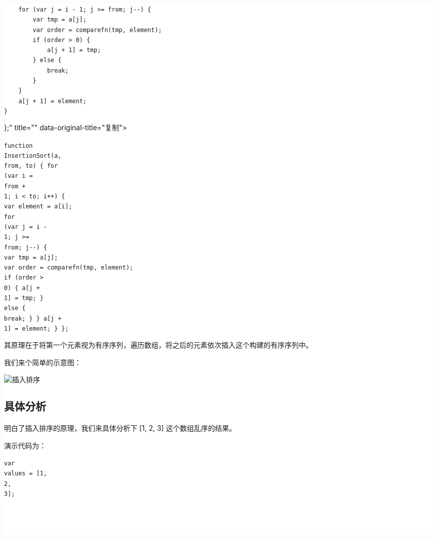        for (var j = i - 1; j >= from; j--) {
            var tmp = a[j];
            var order = comparefn(tmp, element);
            if (order > 0) {
                a[j + 1] = tmp;
            } else {
                break;
            }
        }
        a[j + 1] = element;
    }
};" title="" data-original-title="复制"></span>
      <span type="button" class="saveToNote code-tool" data-toggle="tooltip" data-placement="top" title="" data-original-title="放进笔记"></span>
      </div>
      </div><pre class="javascript hljs"><code class="js"><span class="hljs-function"><span class="hljs-keyword">function</span> <span class="hljs-title">InsertionSort</span>(<span class="hljs-params">a, from, to</span>) </span>{
    <span class="hljs-keyword">for</span> (<span class="hljs-keyword">var</span> i = <span class="hljs-keyword">from</span> + <span class="hljs-number">1</span>; i &lt; to; i++) {
        <span class="hljs-keyword">var</span> element = a[i];
        <span class="hljs-keyword">for</span> (<span class="hljs-keyword">var</span> j = i - <span class="hljs-number">1</span>; j &gt;= <span class="hljs-keyword">from</span>; j--) {
            <span class="hljs-keyword">var</span> tmp = a[j];
            <span class="hljs-keyword">var</span> order = comparefn(tmp, element);
            <span class="hljs-keyword">if</span> (order &gt; <span class="hljs-number">0</span>) {
                a[j + <span class="hljs-number">1</span>] = tmp;
            } <span class="hljs-keyword">else</span> {
                <span class="hljs-keyword">break</span>;
            }
        }
        a[j + <span class="hljs-number">1</span>] = element;
    }
};</code></pre>
<p>其原理在于将第一个元素视为有序序列，遍历数组，将之后的元素依次插入这个构建的有序序列中。</p>
<p>我们来个简单的示意图：</p>
<p><span class="img-wrap"><img data-src="/img/remote/1460000011521014?w=394&amp;h=520" src="https://static.alili.tech/img/remote/1460000011521014?w=394&amp;h=520" alt="插入排序" title="插入排序" style="cursor: pointer;"></span></p>
<h2 id="articleHeader3">具体分析</h2>
<p>明白了插入排序的原理，我们来具体分析下 [1, 2, 3] 这个数组乱序的结果。</p>
<p>演示代码为：</p>
<div class="widget-codetool" style="display:none;">
      <div class="widget-codetool--inner">
      <span class="selectCode code-tool" data-toggle="tooltip" data-placement="top" title="" data-original-title="全选"></span>
      <span type="button" class="copyCode code-tool" data-toggle="tooltip" data-placement="top" data-clipboard-text="var values = [1, 2, 3];

values.sort(function(){
    return Math.random() - 0.5;
});" title="" data-original-title="复制"></span>
      <span type="button" class="saveToNote code-tool" data-toggle="tooltip" data-placement="top" title="" data-original-title="放进笔记"></span>
      </div>
      </div><pre class="javascript hljs"><code class="js"><span class="hljs-keyword">var</span> values = [<span class="hljs-number">1</span>, <span class="hljs-number">2</span>, <span class="hljs-number">3</span>];
